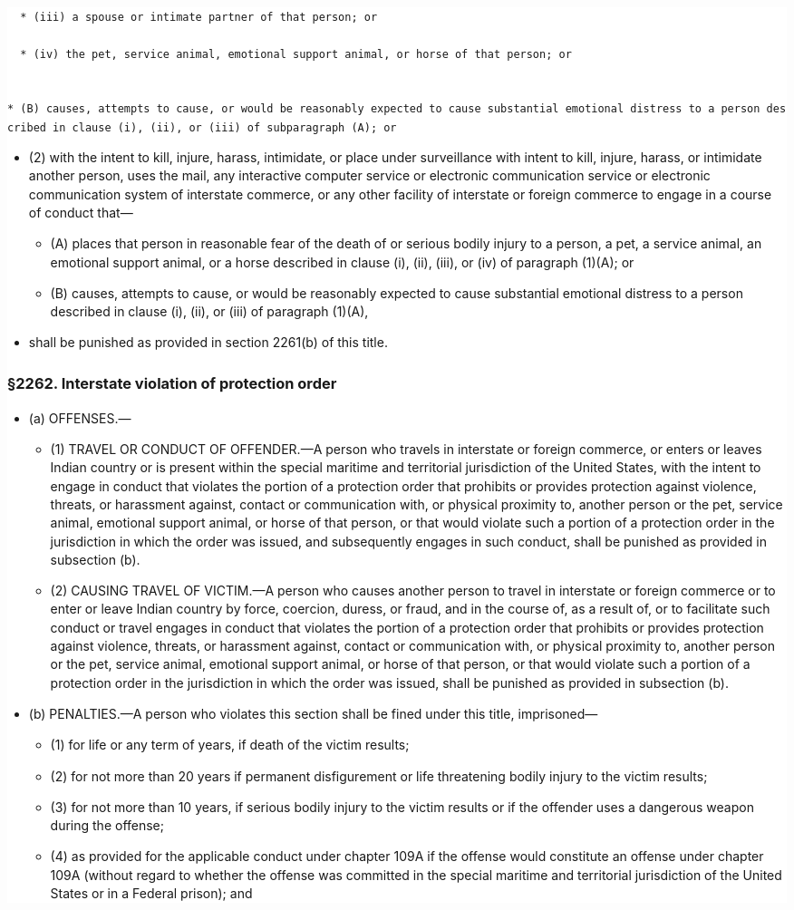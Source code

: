       * (iii) a spouse or intimate partner of that person; or

      * (iv) the pet, service animal, emotional support animal, or horse of that person; or


    * (B) causes, attempts to cause, or would be reasonably expected to cause substantial emotional distress to a person described in clause (i), (ii), or (iii) of subparagraph (A); or


  * (2) with the intent to kill, injure, harass, intimidate, or place under surveillance with intent to kill, injure, harass, or intimidate another person, uses the mail, any interactive computer service or electronic communication service or electronic communication system of interstate commerce, or any other facility of interstate or foreign commerce to engage in a course of conduct that—

    * (A) places that person in reasonable fear of the death of or serious bodily injury to a person, a pet, a service animal, an emotional support animal, or a horse described in clause (i), (ii), (iii), or (iv) of paragraph (1)(A); or

    * (B) causes, attempts to cause, or would be reasonably expected to cause substantial emotional distress to a person described in clause (i), (ii), or (iii) of paragraph (1)(A),


* shall be punished as provided in section 2261(b) of this title.

### §2262. Interstate violation of protection order
* (a) OFFENSES.—

  * (1) TRAVEL OR CONDUCT OF OFFENDER.—A person who travels in interstate or foreign commerce, or enters or leaves Indian country or is present within the special maritime and territorial jurisdiction of the United States, with the intent to engage in conduct that violates the portion of a protection order that prohibits or provides protection against violence, threats, or harassment against, contact or communication with, or physical proximity to, another person or the pet, service animal, emotional support animal, or horse of that person, or that would violate such a portion of a protection order in the jurisdiction in which the order was issued, and subsequently engages in such conduct, shall be punished as provided in subsection (b).

  * (2) CAUSING TRAVEL OF VICTIM.—A person who causes another person to travel in interstate or foreign commerce or to enter or leave Indian country by force, coercion, duress, or fraud, and in the course of, as a result of, or to facilitate such conduct or travel engages in conduct that violates the portion of a protection order that prohibits or provides protection against violence, threats, or harassment against, contact or communication with, or physical proximity to, another person or the pet, service animal, emotional support animal, or horse of that person, or that would violate such a portion of a protection order in the jurisdiction in which the order was issued, shall be punished as provided in subsection (b).


* (b) PENALTIES.—A person who violates this section shall be fined under this title, imprisoned—

  * (1) for life or any term of years, if death of the victim results;

  * (2) for not more than 20 years if permanent disfigurement or life threatening bodily injury to the victim results;

  * (3) for not more than 10 years, if serious bodily injury to the victim results or if the offender uses a dangerous weapon during the offense;

  * (4) as provided for the applicable conduct under chapter 109A if the offense would constitute an offense under chapter 109A (without regard to whether the offense was committed in the special maritime and territorial jurisdiction of the United States or in a Federal prison); and

